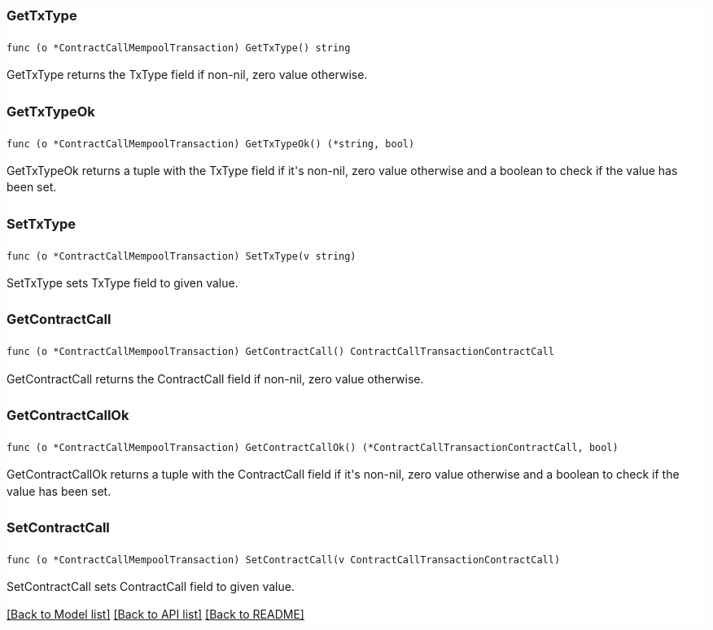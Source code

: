 ### GetTxType

`func (o *ContractCallMempoolTransaction) GetTxType() string`

GetTxType returns the TxType field if non-nil, zero value otherwise.

### GetTxTypeOk

`func (o *ContractCallMempoolTransaction) GetTxTypeOk() (*string, bool)`

GetTxTypeOk returns a tuple with the TxType field if it's non-nil, zero value otherwise
and a boolean to check if the value has been set.

### SetTxType

`func (o *ContractCallMempoolTransaction) SetTxType(v string)`

SetTxType sets TxType field to given value.


### GetContractCall

`func (o *ContractCallMempoolTransaction) GetContractCall() ContractCallTransactionContractCall`

GetContractCall returns the ContractCall field if non-nil, zero value otherwise.

### GetContractCallOk

`func (o *ContractCallMempoolTransaction) GetContractCallOk() (*ContractCallTransactionContractCall, bool)`

GetContractCallOk returns a tuple with the ContractCall field if it's non-nil, zero value otherwise
and a boolean to check if the value has been set.

### SetContractCall

`func (o *ContractCallMempoolTransaction) SetContractCall(v ContractCallTransactionContractCall)`

SetContractCall sets ContractCall field to given value.



[[Back to Model list]](../README.md#documentation-for-models) [[Back to API list]](../README.md#documentation-for-api-endpoints) [[Back to README]](../README.md)


